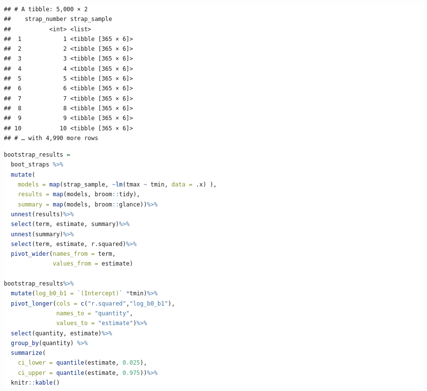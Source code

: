     ## # A tibble: 5,000 × 2
    ##    strap_number strap_sample      
    ##           <int> <list>            
    ##  1            1 <tibble [365 × 6]>
    ##  2            2 <tibble [365 × 6]>
    ##  3            3 <tibble [365 × 6]>
    ##  4            4 <tibble [365 × 6]>
    ##  5            5 <tibble [365 × 6]>
    ##  6            6 <tibble [365 × 6]>
    ##  7            7 <tibble [365 × 6]>
    ##  8            8 <tibble [365 × 6]>
    ##  9            9 <tibble [365 × 6]>
    ## 10           10 <tibble [365 × 6]>
    ## # … with 4,990 more rows

``` r
bootstrap_results = 
  boot_straps %>% 
  mutate(
    models = map(strap_sample, ~lm(tmax ~ tmin, data = .x) ),
    results = map(models, broom::tidy),
    summary = map(models, broom::glance))%>% 
  unnest(results)%>%
  select(term, estimate, summary)%>%
  unnest(summary)%>%
  select(term, estimate, r.squared)%>%
  pivot_wider(names_from = term,
              values_from = estimate)

bootstrap_results%>%
  mutate(log_b0_b1 = `(Intercept)` *tmin)%>%
  pivot_longer(cols = c("r.squared","log_b0_b1"),
               names_to = "quantity",
               values_to = "estimate")%>%
  select(quantity, estimate)%>%
  group_by(quantity) %>% 
  summarize(
    ci_lower = quantile(estimate, 0.025), 
    ci_upper = quantile(estimate, 0.975))%>%
  knitr::kable()
```
